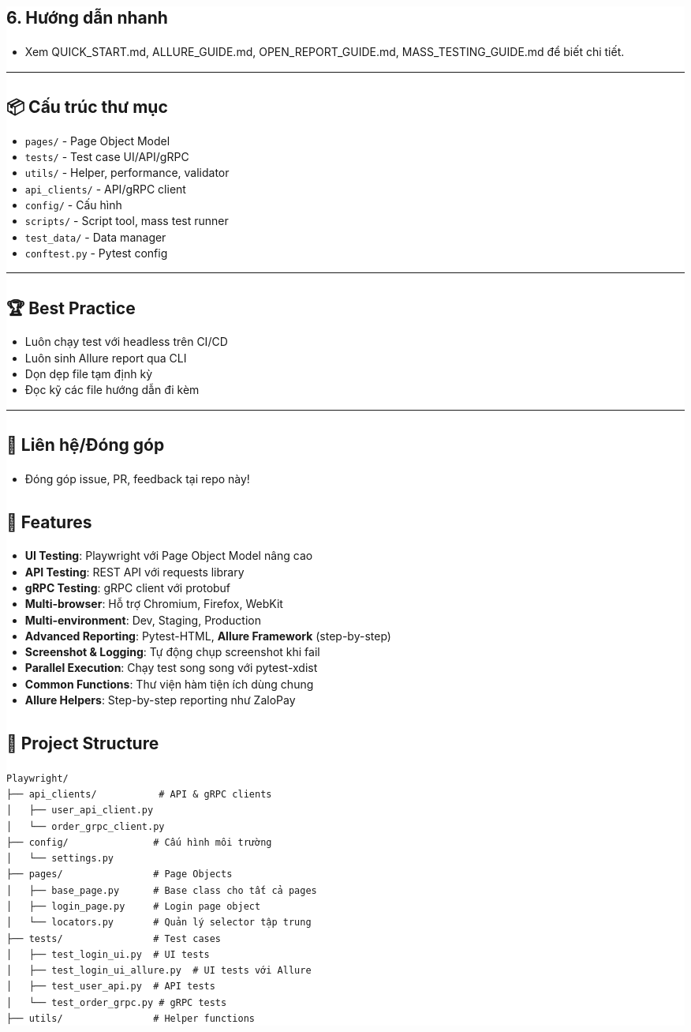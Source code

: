 ## 6. Hướng dẫn nhanh
- Xem QUICK_START.md, ALLURE_GUIDE.md, OPEN_REPORT_GUIDE.md, MASS_TESTING_GUIDE.md để biết chi tiết.

---

## 📦 Cấu trúc thư mục
- `pages/` - Page Object Model
- `tests/` - Test case UI/API/gRPC
- `utils/` - Helper, performance, validator
- `api_clients/` - API/gRPC client
- `config/` - Cấu hình
- `scripts/` - Script tool, mass test runner
- `test_data/` - Data manager
- `conftest.py` - Pytest config

---

## 🏆 Best Practice
- Luôn chạy test với headless trên CI/CD
- Luôn sinh Allure report qua CLI
- Dọn dẹp file tạm định kỳ
- Đọc kỹ các file hướng dẫn đi kèm

---

## 📣 Liên hệ/Đóng góp
- Đóng góp issue, PR, feedback tại repo này!

## 🚀 Features

- **UI Testing**: Playwright với Page Object Model nâng cao
- **API Testing**: REST API với requests library
- **gRPC Testing**: gRPC client với protobuf
- **Multi-browser**: Hỗ trợ Chromium, Firefox, WebKit
- **Multi-environment**: Dev, Staging, Production
- **Advanced Reporting**: Pytest-HTML, **Allure Framework** (step-by-step)
- **Screenshot & Logging**: Tự động chụp screenshot khi fail
- **Parallel Execution**: Chạy test song song với pytest-xdist
- **Common Functions**: Thư viện hàm tiện ích dùng chung
- **Allure Helpers**: Step-by-step reporting như ZaloPay

## 📁 Project Structure

```
Playwright/
├── api_clients/           # API & gRPC clients
│   ├── user_api_client.py
│   └── order_grpc_client.py
├── config/               # Cấu hình môi trường
│   └── settings.py
├── pages/                # Page Objects
│   ├── base_page.py      # Base class cho tất cả pages
│   ├── login_page.py     # Login page object
│   └── locators.py       # Quản lý selector tập trung
├── tests/                # Test cases
│   ├── test_login_ui.py  # UI tests
│   ├── test_login_ui_allure.py  # UI tests với Allure
│   ├── test_user_api.py  # API tests
│   └── test_order_grpc.py # gRPC tests
├── utils/                # Helper functions
```